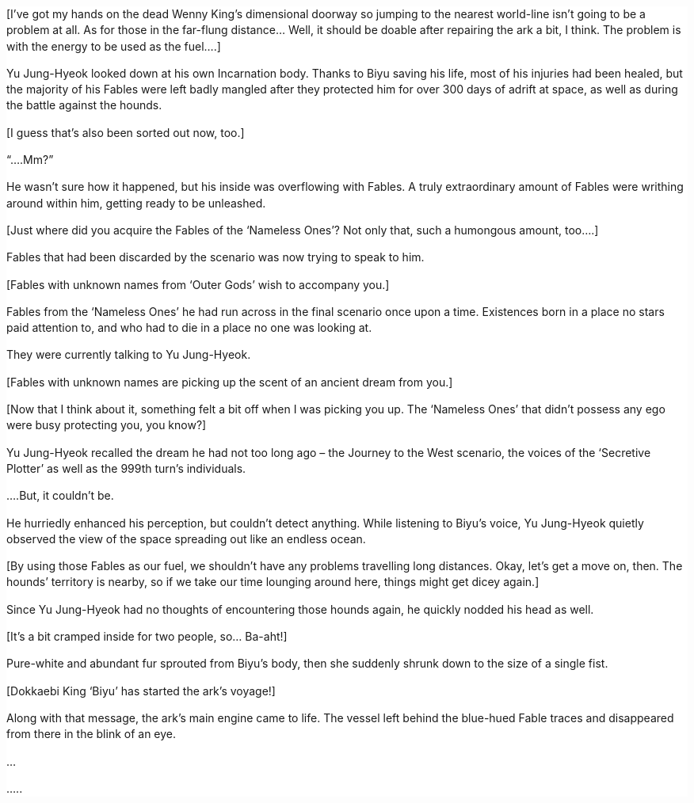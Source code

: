 [I’ve got my hands on the dead Wenny King’s dimensional doorway so jumping to the nearest world-line isn’t going to be a problem at all. As for those in the far-flung distance… Well, it should be doable after repairing the ark a bit, I think. The problem is with the energy to be used as the fuel….]

Yu Jung-Hyeok looked down at his own Incarnation body. Thanks to Biyu saving his life, most of his injuries had been healed, but the majority of his Fables were left badly mangled after they protected him for over 300 days of adrift at space, as well as during the battle against the hounds.

[I guess that’s also been sorted out now, too.]

“….Mm?”

He wasn’t sure how it happened, but his inside was overflowing with Fables. A truly extraordinary amount of Fables were writhing around within him, getting ready to be unleashed.

[Just where did you acquire the Fables of the ‘Nameless Ones’? Not only that, such a humongous amount, too….]

Fables that had been discarded by the scenario was now trying to speak to him.

[Fables with unknown names from ‘Outer Gods’ wish to accompany you.]

Fables from the ‘Nameless Ones’ he had run across in the final scenario once upon a time. Existences born in a place no stars paid attention to, and who had to die in a place no one was looking at.

They were currently talking to Yu Jung-Hyeok.

[Fables with unknown names are picking up the scent of an ancient dream from you.]

[Now that I think about it, something felt a bit off when I was picking you up. The ‘Nameless Ones’ that didn’t possess any ego were busy protecting you, you know?]

Yu Jung-Hyeok recalled the dream he had not too long ago – the Journey to the West scenario, the voices of the ‘Secretive Plotter’ as well as the 999th turn’s individuals.

….But, it couldn’t be.

He hurriedly enhanced his perception, but couldn’t detect anything. While listening to Biyu’s voice, Yu Jung-Hyeok quietly observed the view of the space spreading out like an endless ocean.

[By using those Fables as our fuel, we shouldn’t have any problems travelling long distances. Okay, let’s get a move on, then. The hounds’ territory is nearby, so if we take our time lounging around here, things might get dicey again.]

Since Yu Jung-Hyeok had no thoughts of encountering those hounds again, he quickly nodded his head as well.

[It’s a bit cramped inside for two people, so… Ba-aht!]

Pure-white and abundant fur sprouted from Biyu’s body, then she suddenly shrunk down to the size of a single fist.

[Dokkaebi King ‘Biyu’ has started the ark’s voyage!]

Along with that message, the ark’s main engine came to life. The vessel left behind the blue-hued Fable traces and disappeared from there in the blink of an eye.

…

…..
